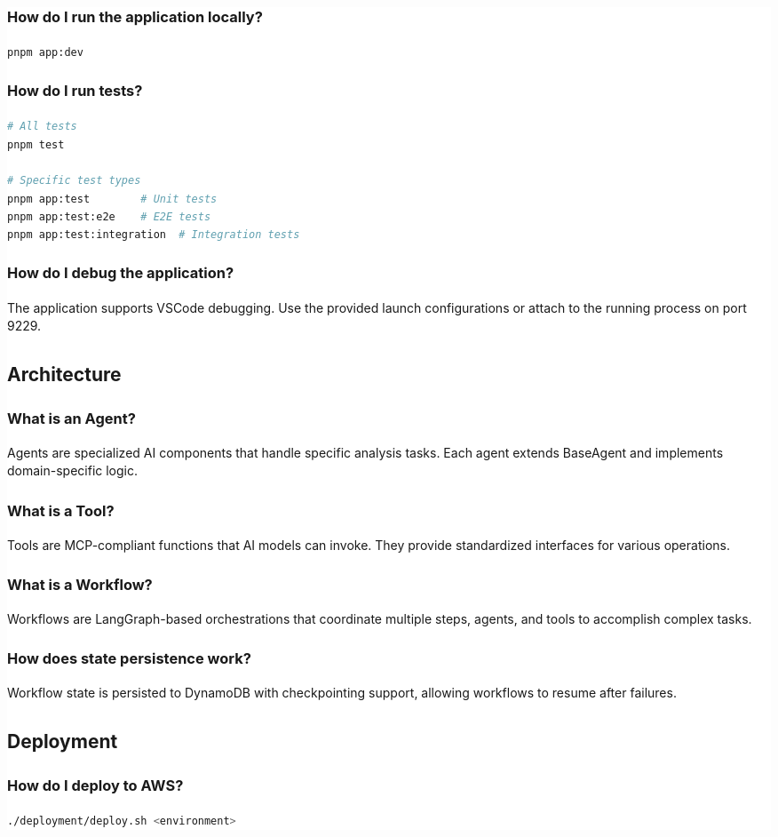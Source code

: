 ### How do I run the application locally?

```bash
pnpm app:dev
```

### How do I run tests?

```bash
# All tests
pnpm test

# Specific test types
pnpm app:test        # Unit tests
pnpm app:test:e2e    # E2E tests
pnpm app:test:integration  # Integration tests
```

### How do I debug the application?

The application supports VSCode debugging. Use the provided launch configurations or attach to the running process on port 9229.

## Architecture

### What is an Agent?

Agents are specialized AI components that handle specific analysis tasks. Each agent extends BaseAgent and implements domain-specific logic.

### What is a Tool?

Tools are MCP-compliant functions that AI models can invoke. They provide standardized interfaces for various operations.

### What is a Workflow?

Workflows are LangGraph-based orchestrations that coordinate multiple steps, agents, and tools to accomplish complex tasks.

### How does state persistence work?

Workflow state is persisted to DynamoDB with checkpointing support, allowing workflows to resume after failures.

## Deployment

### How do I deploy to AWS?

```bash
./deployment/deploy.sh <environment>
```
